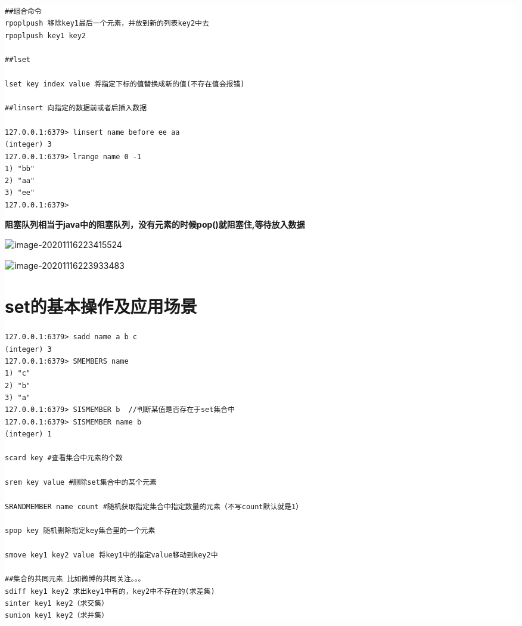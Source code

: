 ```
##组合命令
rpoplpush 移除key1最后一个元素，并放到新的列表key2中去
rpoplpush key1 key2 

##lset

lset key index value 将指定下标的值替换成新的值(不存在值会报错)

##linsert 向指定的数据前或者后插入数据

127.0.0.1:6379> linsert name before ee aa
(integer) 3
127.0.0.1:6379> lrange name 0 -1
1) "bb"
2) "aa"
3) "ee"
127.0.0.1:6379> 
```

**阻塞队列相当于java中的阻塞队列，没有元素的时候pop()就阻塞住,等待放入数据**

![image-20201116223415524](C:\Users\user\AppData\Roaming\Typora\typora-user-images\image-20201116223415524.png)

![image-20201116223933483](C:\Users\user\AppData\Roaming\Typora\typora-user-images\image-20201116223933483.png)

# set的基本操作及应用场景

```
127.0.0.1:6379> sadd name a b c
(integer) 3
127.0.0.1:6379> SMEMBERS name
1) "c"
2) "b"
3) "a"
127.0.0.1:6379> SISMEMBER b  //判断某值是否存在于set集合中
127.0.0.1:6379> SISMEMBER name b
(integer) 1

scard key #查看集合中元素的个数

srem key value #删除set集合中的某个元素

SRANDMEMBER name count #随机获取指定集合中指定数量的元素（不写count默认就是1）

spop key 随机删除指定key集合里的一个元素

smove key1 key2 value 将key1中的指定value移动到key2中

##集合的共同元素 比如微博的共同关注。。。
sdiff key1 key2 求出key1中有的，key2中不存在的(求差集)
sinter key1 key2（求交集）
sunion key1 key2（求并集）
```
